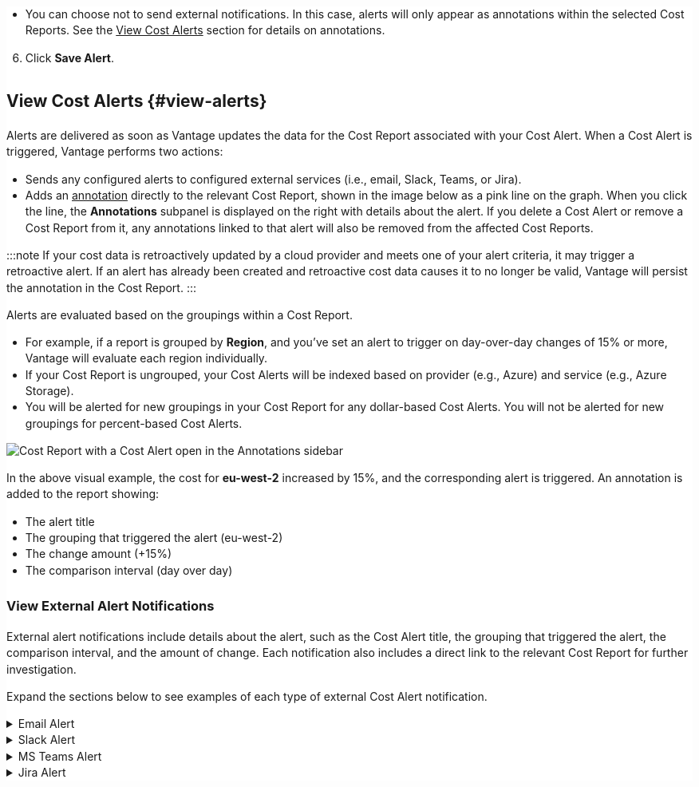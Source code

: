    - You can choose not to send external notifications. In this case, alerts will only appear as annotations within the selected Cost Reports. See the [View Cost Alerts](/cost_alerts#view-alerts) section for details on annotations.
6. Click **Save Alert**.

## View Cost Alerts {#view-alerts}

Alerts are delivered as soon as Vantage updates the data for the Cost Report associated with your Cost Alert. When a Cost Alert is triggered, Vantage performs two actions:

- Sends any configured alerts to configured external services (i.e., email, Slack, Teams, or Jira).
- Adds an [annotation](/annotations) directly to the relevant Cost Report, shown in the image below as a pink line on the graph. When you click the line, the **Annotations** subpanel is displayed on the right with details about the alert. If you delete a Cost Alert or remove a Cost Report from it, any annotations linked to that alert will also be removed from the affected Cost Reports.

:::note
If your cost data is retroactively updated by a cloud provider and meets one of your alert criteria, it may trigger a retroactive alert. If an alert has already been created and retroactive cost data causes it to no longer be valid, Vantage will persist the annotation in the Cost Report.
:::

Alerts are evaluated based on the groupings within a Cost Report. 

- For example, if a report is grouped by **Region**, and you’ve set an alert to trigger on day-over-day changes of 15% or more, Vantage will evaluate each region individually. 
- If your Cost Report is ungrouped, your Cost Alerts will be indexed based on provider (e.g., Azure) and service (e.g., Azure Storage).
- You will be alerted for new groupings in your Cost Report for any dollar-based Cost Alerts. You will not be alerted for new groupings for percent-based Cost Alerts.

<div>
    <img alt="Cost Report with a Cost Alert open in the Annotations sidebar" width="100%" src="https://assets.vantage.sh/docs/cost-alerts-report.png"/>
</div>

In the above visual example, the cost for **eu-west-2** increased by 15%, and the corresponding alert is triggered. An annotation is added to the report showing:

- The alert title
- The grouping that triggered the alert (eu-west-2)
- The change amount (+15%)
- The comparison interval (day over day)

### View External Alert Notifications

External alert notifications include details about the alert, such as the Cost Alert title, the grouping that triggered the alert, the comparison interval, and the amount of change. Each notification also includes a direct link to the relevant Cost Report for further investigation.

Expand the sections below to see examples of each type of external Cost Alert notification.

<details><summary>Email Alert</summary></details>
<details><summary>Slack Alert</summary></details>
<details><summary>MS Teams Alert</summary></details>
<details><summary>Jira Alert</summary></details>
